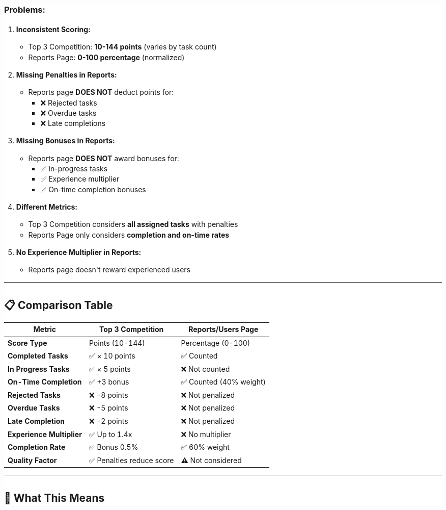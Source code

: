 ### **Problems:**

1. **Inconsistent Scoring:**
   - Top 3 Competition: **10-144 points** (varies by task count)
   - Reports Page: **0-100 percentage** (normalized)

2. **Missing Penalties in Reports:**
   - Reports page **DOES NOT** deduct points for:
     - ❌ Rejected tasks
     - ❌ Overdue tasks
     - ❌ Late completions
   
3. **Missing Bonuses in Reports:**
   - Reports page **DOES NOT** award bonuses for:
     - ✅ In-progress tasks
     - ✅ Experience multiplier
     - ✅ On-time completion bonuses

4. **Different Metrics:**
   - Top 3 Competition considers **all assigned tasks** with penalties
   - Reports Page only considers **completion and on-time rates**

5. **No Experience Multiplier in Reports:**
   - Reports page doesn't reward experienced users

---

## 📋 Comparison Table

| Metric | Top 3 Competition | Reports/Users Page |
|--------|------------------|-------------------|
| **Score Type** | Points (10-144) | Percentage (0-100) |
| **Completed Tasks** | ✅ × 10 points | ✅ Counted |
| **In Progress Tasks** | ✅ × 5 points | ❌ Not counted |
| **On-Time Completion** | ✅ +3 bonus | ✅ Counted (40% weight) |
| **Rejected Tasks** | ❌ -8 points | ❌ Not penalized |
| **Overdue Tasks** | ❌ -5 points | ❌ Not penalized |
| **Late Completion** | ❌ -2 points | ❌ Not penalized |
| **Experience Multiplier** | ✅ Up to 1.4x | ❌ No multiplier |
| **Completion Rate** | ✅ Bonus 0.5% | ✅ 60% weight |
| **Quality Factor** | ✅ Penalties reduce score | ⚠️ Not considered |

---

## 🎯 What This Means
